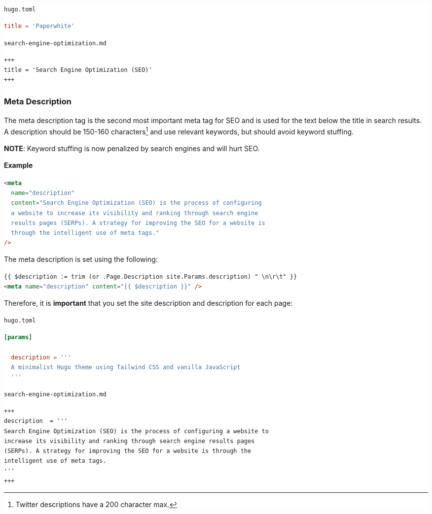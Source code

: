 `hugo.toml`

```toml
title = 'Paperwhite'
```

`search-engine-optimization.md`

```markdown
+++
title = 'Search Engine Optimization (SEO)'
+++
```

### Meta Description

The meta description tag is the second most important meta tag for SEO and is
used for the text below the title in search results. A description should be
150-160 characters[^2] and use relevant keywords, but should avoid keyword
stuffing.

**NOTE**: Keyword stuffing is now penalized by search engines and will hurt
SEO.

**Example**

```html
<meta
  name="description"
  content="Search Engine Optimization (SEO) is the process of configuring
  a website to increase its visibility and ranking through search engine
  results pages (SERPs). A strategy for improving the SEO for a website is
  through the intelligent use of meta tags."
/>
```

The meta description is set using the following:

```html
{{ $description := trim (or .Page.Description site.Params.description) " \n\r\t" }}
<meta name="description" content="{{ $description }}" />
```

Therefore, it is **important** that you set the site description and
description for each page:

`hugo.toml`

```toml
[params]

  description = '''
  A minimalist Hugo theme using Tailwind CSS and vanilla JavaScript
  '''
```

`search-engine-optimization.md`

```markdown
+++
description  = '''
Search Engine Optimization (SEO) is the process of configuring a website to
increase its visibility and ranking through search engine results pages
(SERPs). A strategy for improving the SEO for a website is through the
intelligent use of meta tags.
'''
+++
```


[meta.html]: https://github.com/nickolashkraus/paperwhite/blob/master/layouts/_partials/head/meta.html
[Open Graph]: https://ogp.me
[Optimize Tweets with X Cards]: https://developer.x.com/en/docs/x-for-websites/cards/overview/abouts-cards
[JSON-LD]: https://json-ld.org
[Facebook Sharing Debugger]: https://developers.facebook.com/tools/debug
[Twitter Card Validator]: https://cards-dev.x.com/validator
[LinkedIn Post Inspector]: https://www.linkedin.com/post-inspector
[Meta Tags Toolkit]: https://metatags.io
[Google Search Console]: https://search.google.com/search-console/welcome
[Social Share Preview]: https://socialsharepreview.com
[Schema Markup Validator]: https://validator.schema.org
[^1]: Twitter titles have a 70 character max.
[^2]: Twitter descriptions have a 200 character max.
[^3]: For Twitter, images must be less than 5MB in size. JPG, PNG, WEBP and GIF
